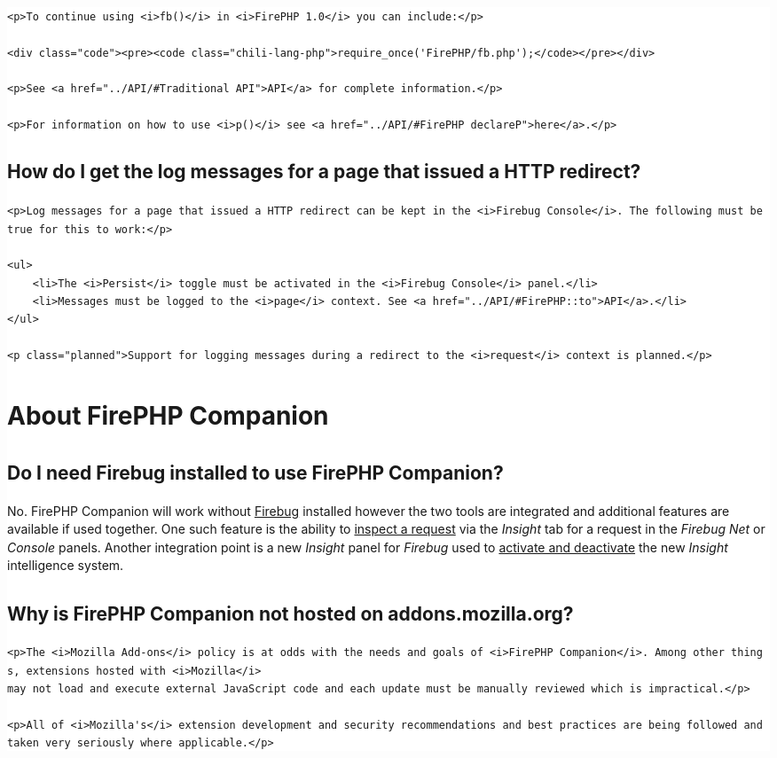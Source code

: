     <p>To continue using <i>fb()</i> in <i>FirePHP 1.0</i> you can include:</p>

    <div class="code"><pre><code class="chili-lang-php">require_once('FirePHP/fb.php');</code></pre></div>
    
    <p>See <a href="../API/#Traditional API">API</a> for complete information.</p>

    <p>For information on how to use <i>p()</i> see <a href="../API/#FirePHP declareP">here</a>.</p>

</div>

<div class="faq">
<h2><a name="Redirect Messages"></a>How do I get the log messages for a page that issued a HTTP redirect?</h2>
    
    <p>Log messages for a page that issued a HTTP redirect can be kept in the <i>Firebug Console</i>. The following must be
    true for this to work:</p>

    <ul>
        <li>The <i>Persist</i> toggle must be activated in the <i>Firebug Console</i> panel.</li>
        <li>Messages must be logged to the <i>page</i> context. See <a href="../API/#FirePHP::to">API</a>.</li>
    </ul>

    <p class="planned">Support for logging messages during a redirect to the <i>request</i> context is planned.</p>

</div>



<h1>About FirePHP Companion</h1>


<div class="faq">
<h2>Do I need Firebug installed to use FirePHP Companion?</h2>
    <p>No. FirePHP Companion will work without <a href="http://www.getfirebug.com/" target="_blank">Firebug</a> installed however the two tools are integrated and additional features
    are available if used together. One such feature is the ability to <a href="/Tools/FirePHPCompanion/Workflow/#Inspecting Requests">inspect a request</a> via the <i>Insight</i> tab for a request in the
    <i>Firebug Net</i> or <i>Console</i> panels. Another integration point is a new <i>Insight</i> panel for <i>Firebug</i> used to <a href="/Tools/FirePHPCompanion/Workflow/#Activating Insight">activate and deactivate</a> the new <i>Insight</i> intelligence system.</p>
</div>

<div class="faq">
<h2>Why is FirePHP Companion not hosted on addons.mozilla.org?</h2>
    
    <p>The <i>Mozilla Add-ons</i> policy is at odds with the needs and goals of <i>FirePHP Companion</i>. Among other things, extensions hosted with <i>Mozilla</i>
    may not load and execute external JavaScript code and each update must be manually reviewed which is impractical.</p>
    
    <p>All of <i>Mozilla's</i> extension development and security recommendations and best practices are being followed and taken very seriously where applicable.</p>
</div>
